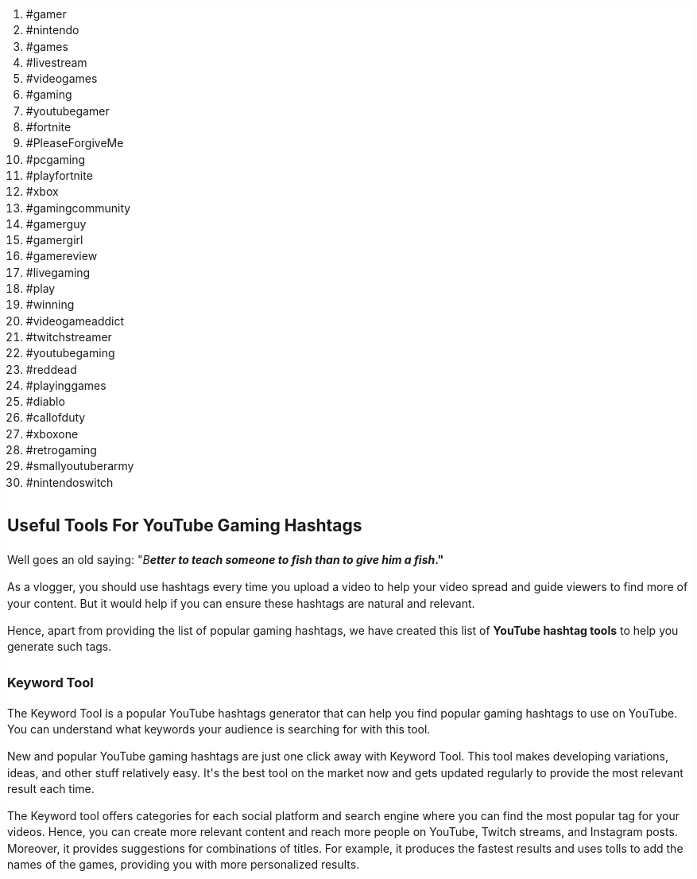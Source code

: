 1. #gamer
2. #nintendo
3. #games
4. #livestream
5. #videogames
6. #gaming
7. #youtubegamer
8. #fortnite
9. #PleaseForgiveMe
10. #pcgaming
11. #playfortnite
12. #xbox
13. #gamingcommunity
14. #gamerguy
15. #gamergirl
16. #gamereview
17. #livegaming
18. #play
19. #winning
20. #videogameaddict
21. #twitchstreamer
22. #youtubegaming
23. #reddead
24. #playinggames
25. #diablo
26. #callofduty
27. #xboxone
28. #retrogaming
29. #smallyoutuberarmy
30. #nintendoswitch

## Useful Tools For YouTube Gaming Hashtags

Well goes an old saying: "_B**etter to teach someone to fish than to give him a fish**_**."**

As a vlogger, you should use hashtags every time you upload a video to help your video spread and guide viewers to find more of your content. But it would help if you can ensure these hashtags are natural and relevant.

Hence, apart from providing the list of popular gaming hashtags, we have created this list of **YouTube hashtag tools** to help you generate such tags.

### Keyword Tool

The Keyword Tool is a popular YouTube hashtags generator that can help you find popular gaming hashtags to use on YouTube. You can understand what keywords your audience is searching for with this tool.

New and popular YouTube gaming hashtags are just one click away with Keyword Tool. This tool makes developing variations, ideas, and other stuff relatively easy. It's the best tool on the market now and gets updated regularly to provide the most relevant result each time.

The Keyword tool offers categories for each social platform and search engine where you can find the most popular tag for your videos. Hence, you can create more relevant content and reach more people on YouTube, Twitch streams, and Instagram posts. Moreover, it provides suggestions for combinations of titles. For example, it produces the fastest results and uses tolls to add the names of the games, providing you with more personalized results.
